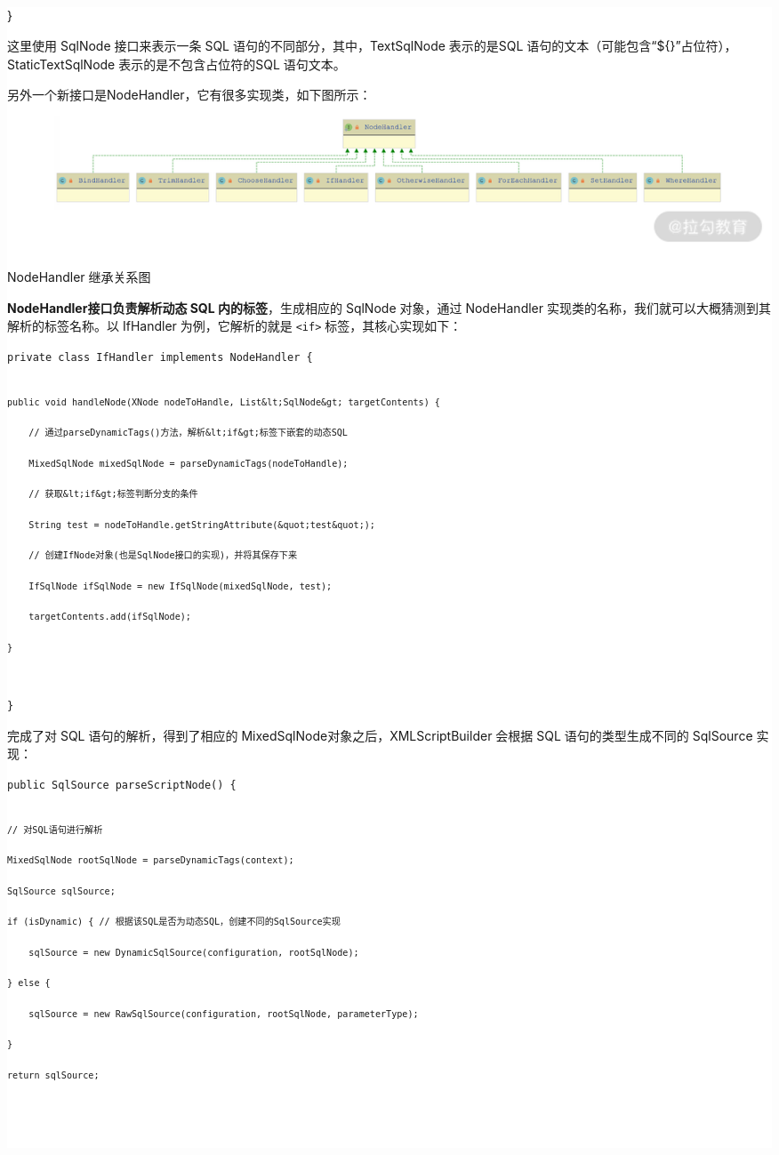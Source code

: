 }
</code></pre>
<p>这里使用 SqlNode 接口来表示一条 SQL 语句的不同部分，其中，TextSqlNode 表示的是SQL 语句的文本（可能包含“${}”占位符），StaticTextSqlNode 表示的是不包含占位符的SQL 语句文本。</p>
<p>另外一个新接口是NodeHandler，它有很多实现类，如下图所示：</p>
<p><img src="assets/Cgp9HWA7kvSAHP1yAAEyhRwHGEE543.png" alt="图片3.png" /></p>
<p>NodeHandler 继承关系图</p>
<p><strong>NodeHandler接口负责解析动态 SQL 内的标签</strong>，生成相应的 SqlNode 对象，通过 NodeHandler 实现类的名称，我们就可以大概猜测到其解析的标签名称。以 IfHandler 为例，它解析的就是 <code>&lt;if&gt;</code> 标签，其核心实现如下：</p>
<pre><code>private class IfHandler implements NodeHandler {

    public void handleNode(XNode nodeToHandle, List&lt;SqlNode&gt; targetContents) {

        // 通过parseDynamicTags()方法，解析&lt;if&gt;标签下嵌套的动态SQL

        MixedSqlNode mixedSqlNode = parseDynamicTags(nodeToHandle);

        // 获取&lt;if&gt;标签判断分支的条件

        String test = nodeToHandle.getStringAttribute(&quot;test&quot;);

        // 创建IfNode对象(也是SqlNode接口的实现)，并将其保存下来

        IfSqlNode ifSqlNode = new IfSqlNode(mixedSqlNode, test);

        targetContents.add(ifSqlNode);

    }

}
</code></pre>
<p>完成了对 SQL 语句的解析，得到了相应的 MixedSqlNode对象之后，XMLScriptBuilder 会根据 SQL 语句的类型生成不同的 SqlSource 实现：</p>
<pre><code>public SqlSource parseScriptNode() {

    // 对SQL语句进行解析

    MixedSqlNode rootSqlNode = parseDynamicTags(context);

    SqlSource sqlSource;

    if (isDynamic) { // 根据该SQL是否为动态SQL，创建不同的SqlSource实现

        sqlSource = new DynamicSqlSource(configuration, rootSqlNode);

    } else {

        sqlSource = new RawSqlSource(configuration, rootSqlNode, parameterType);

    }

    return sqlSource;
